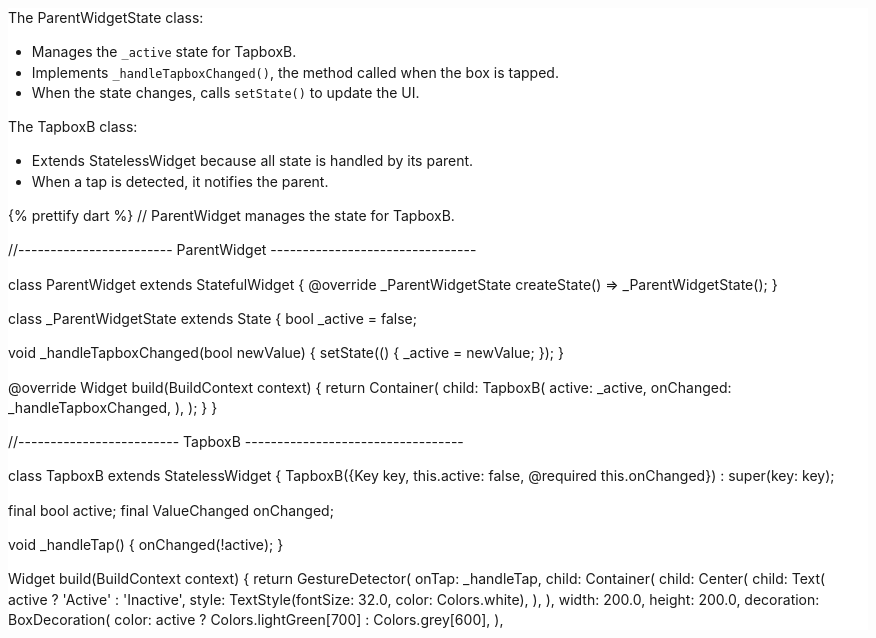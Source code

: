 The ParentWidgetState class:

* Manages the `_active` state for TapboxB.
* Implements `_handleTapboxChanged()`, the method called when the box is tapped.
* When the state changes, calls `setState()` to update the UI.

The TapboxB class:

* Extends StatelessWidget because all state is handled by its parent.
* When a tap is detected, it notifies the parent.


{% prettify dart %}
// ParentWidget manages the state for TapboxB.

//------------------------ ParentWidget --------------------------------

class ParentWidget extends StatefulWidget {
  @override
  _ParentWidgetState createState() => _ParentWidgetState();
}

class _ParentWidgetState extends State<ParentWidget> {
  bool _active = false;

  void _handleTapboxChanged(bool newValue) {
    setState(() {
      _active = newValue;
    });
  }

  @override
  Widget build(BuildContext context) {
    return Container(
      child: TapboxB(
        active: _active,
        onChanged: _handleTapboxChanged,
      ),
    );
  }
}

//------------------------- TapboxB ----------------------------------

class TapboxB extends StatelessWidget {
  TapboxB({Key key, this.active: false, @required this.onChanged})
      : super(key: key);

  final bool active;
  final ValueChanged<bool> onChanged;

  void _handleTap() {
    onChanged(!active);
  }

  Widget build(BuildContext context) {
    return GestureDetector(
      onTap: _handleTap,
      child: Container(
        child: Center(
          child: Text(
            active ? 'Active' : 'Inactive',
            style: TextStyle(fontSize: 32.0, color: Colors.white),
          ),
        ),
        width: 200.0,
        height: 200.0,
        decoration: BoxDecoration(
          color: active ? Colors.lightGreen[700] : Colors.grey[600],
        ),

  [Dart language tour.]: https://www.dartlang.org/guides/language/language-tour
  [Libraries and visibility,]: https://www.dartlang.org/guides/language/language-tour#libraries-and-visibility
[Checkbox]: https://docs.flutter.io/flutter/material/Checkbox-class.html
[Cupertino]: https://docs.flutter.io/flutter/cupertino/cupertino-library.html
[DropdownButton]: https://docs.flutter.io/flutter/material/DropdownButton-class.html
[FlatButton]: https://docs.flutter.io/flutter/material/FlatButton-class.html
[FloatingActionButton]: https://docs.flutter.io/flutter/material/FloatingActionButton-class.html
[Flutter API documentation]: https://docs.flutter.io
[Flutter Gallery]: https://github.com/flutter/flutter/tree/master/examples/flutter_gallery
[Flutter's Layered Design]: https://www.youtube.com/watch?v=dkyY9WCGMi0
[FormField]: https://docs.flutter.io/flutter/widgets/FormField-class.html
[Form]: https://docs.flutter.io/flutter/widgets/Form-class.html
[foundation library]: https://docs.flutter.io/flutter/foundation/foundation-library.html
[GestureDetector]: https://docs.flutter.io/flutter/widgets/GestureDetector-class.html
[Gestures]: /docs/development/ui/widgets-intro#handling-gestures
[Gestures in Flutter]: /docs/development/ui/advanced/gestures
[hello-world]: /docs/get-started/codelab#step-1-create-the-starter-flutter-app
[IconButton]: https://docs.flutter.io/flutter/material/IconButton-class.html
[Icon]: https://docs.flutter.io/flutter/widgets/Icon-class.html
[InkWell]: https://docs.flutter.io/flutter/material/InkWell-class.html
[Introduction to widgets]: /docs/development/ui/widgets-intro
[iOS simulator]: /docs/get-started/install/macos#set-up-the-ios-simulator
[Layout tutorial]: /docs/development/ui/layout/tutorial
[Layout tutorial (step 6)]: /docs/development/ui/layout/tutorial#step-6-final-touch
[ListView]: https://docs.flutter.io/flutter/widgets/ListView-class.html
[Material Design guidelines]: https://material.io/design/guidelines-overview
[meta.dart]: https://pub.dartlang.org/packages/meta
[Radio]: https://docs.flutter.io/flutter/material/Radio-class.html
[RaisedButton]: https://docs.flutter.io/flutter/material/RaisedButton-class.html
[SizedBox]: https://docs.flutter.io/flutter/widgets/SizedBox-class.html
[Slider]: https://docs.flutter.io/flutter/material/Slider-class.html
[State]: https://docs.flutter.io/flutter/widgets/State-class.html
[StatefulWidget]: https://docs.flutter.io/flutter/widgets/StatefulWidget-class.html
[StatelessWidget]: https://docs.flutter.io/flutter/widgets/StatelessWidget-class.html
[Switch]: https://docs.flutter.io/flutter/material/Switch-class.html
[TextField]: https://docs.flutter.io/flutter/material/TextField-class.html
[Text]: https://docs.flutter.io/flutter/widgets/Text-class.html
[widget]: https://docs.flutter.io/flutter/widgets/State/widget.html